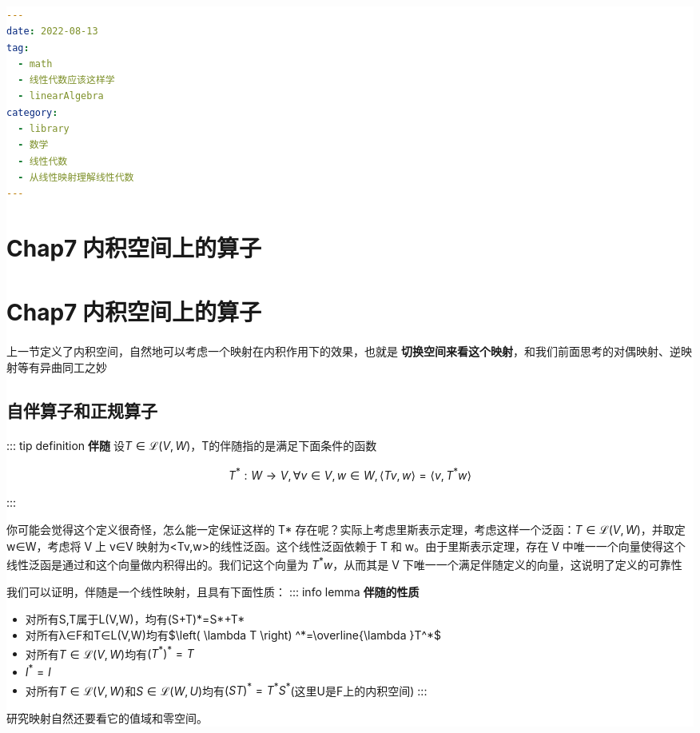 ```yaml
---
date: 2022-08-13
tag:
  - math
  - 线性代数应该这样学
  - linearAlgebra
category:
  - library
  - 数学
  - 线性代数
  - 从线性映射理解线性代数
---
```


# Chap7 内积空间上的算子

# Chap7 内积空间上的算子

上一节定义了内积空间，自然地可以考虑一个映射在内积作用下的效果，也就是 **切换空间来看这个映射**，和我们前面思考的对偶映射、逆映射等有异曲同工之妙

## 自伴算子和正规算子

::: tip definition
**伴随**
设$T\in \mathcal{L} \left( V,W \right)$，T的伴随指的是满足下面条件的函数

$$
T^*:W\rightarrow V, \forall v\in V,w\in W,\left< Tv,w \right> =\left< v,T^*w \right> 
$$

:::


你可能会觉得这个定义很奇怪，怎么能一定保证这样的 T\* 存在呢？实际上考虑里斯表示定理，考虑这样一个泛函：$T\in \mathcal{L} \left( V,W \right)$，并取定 w∈W，考虑将 V 上 v∈V 映射为<Tv,w>的线性泛函。这个线性泛函依赖于 T 和 w。由于里斯表示定理，存在 V 中唯一一个向量使得这个线性泛函是通过和这个向量做内积得出的。我们记这个向量为 $T^*w$，从而其是 V 下唯一一个满足伴随定义的向量，这说明了定义的可靠性

我们可以证明，伴随是一个线性映射，且具有下面性质：
::: info lemma
**伴随的性质**
- 对所有S,T属于L(V,W)，均有(S+T)\*=S\*+T\*
- 对所有λ∈F和T∈L(V,W)均有$\left( \lambda T \right) ^*=\overline{\lambda }T^*$
- 对所有$T\in \mathcal{L} \left( V,W \right)$均有$\left( T^* \right) ^*=T$
- $I^*=I$
- 对所有$T\in \mathcal{L} \left( V,W \right)$和$S\in \mathcal{L} \left( W,U \right)$均有$\left( ST \right) ^*=T^*S^*$(这里U是F上的内积空间)
:::


研究映射自然还要看它的值域和零空间。
